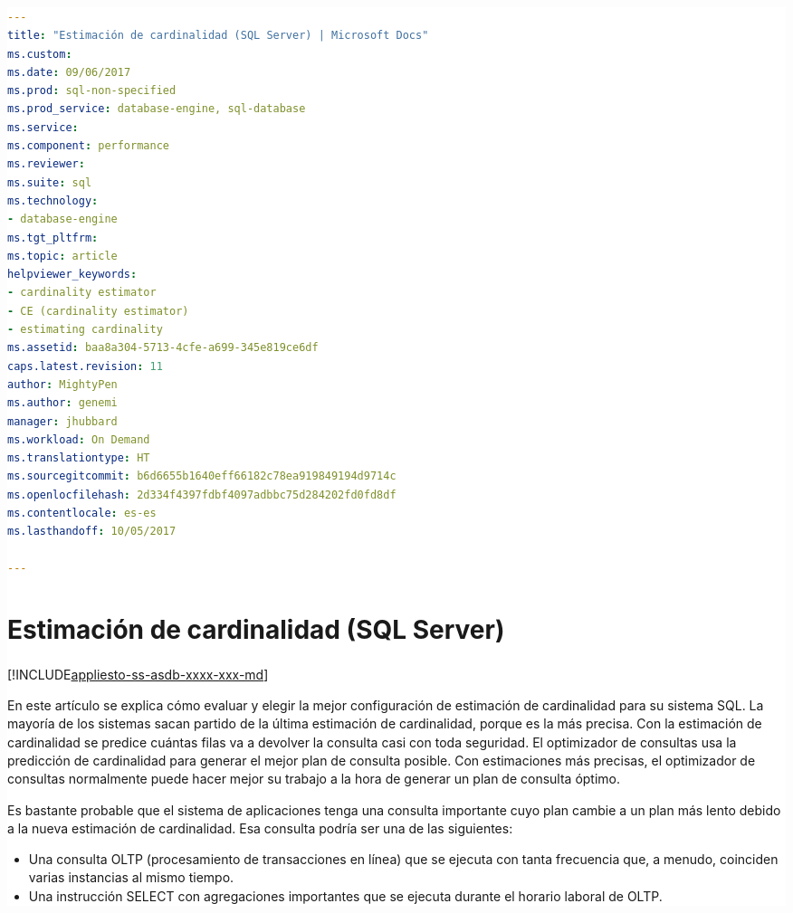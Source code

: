 ```yaml
---
title: "Estimación de cardinalidad (SQL Server) | Microsoft Docs"
ms.custom: 
ms.date: 09/06/2017
ms.prod: sql-non-specified
ms.prod_service: database-engine, sql-database
ms.service: 
ms.component: performance
ms.reviewer: 
ms.suite: sql
ms.technology:
- database-engine
ms.tgt_pltfrm: 
ms.topic: article
helpviewer_keywords:
- cardinality estimator
- CE (cardinality estimator)
- estimating cardinality
ms.assetid: baa8a304-5713-4cfe-a699-345e819ce6df
caps.latest.revision: 11
author: MightyPen
ms.author: genemi
manager: jhubbard
ms.workload: On Demand
ms.translationtype: HT
ms.sourcegitcommit: b6d6655b1640eff66182c78ea919849194d9714c
ms.openlocfilehash: 2d334f4397fdbf4097adbbc75d284202fd0fd8df
ms.contentlocale: es-es
ms.lasthandoff: 10/05/2017

---
```

# <a name="cardinality-estimation-sql-server"></a>Estimación de cardinalidad (SQL Server)
[!INCLUDE[appliesto-ss-asdb-xxxx-xxx-md](../../includes/appliesto-ss-asdb-xxxx-xxx-md.md)]

  
En este artículo se explica cómo evaluar y elegir la mejor configuración de estimación de cardinalidad para su sistema SQL. La mayoría de los sistemas sacan partido de la última estimación de cardinalidad, porque es la más precisa. Con la estimación de cardinalidad se predice cuántas filas va a devolver la consulta casi con toda seguridad. El optimizador de consultas usa la predicción de cardinalidad para generar el mejor plan de consulta posible. Con estimaciones más precisas, el optimizador de consultas normalmente puede hacer mejor su trabajo a la hora de generar un plan de consulta óptimo.  
  
Es bastante probable que el sistema de aplicaciones tenga una consulta importante cuyo plan cambie a un plan más lento debido a la nueva estimación de cardinalidad. Esa consulta podría ser una de las siguientes:  
  
- Una consulta OLTP (procesamiento de transacciones en línea) que se ejecuta con tanta frecuencia que, a menudo, coinciden varias instancias al mismo tiempo.  
- Una instrucción SELECT con agregaciones importantes que se ejecuta durante el horario laboral de OLTP.  
  